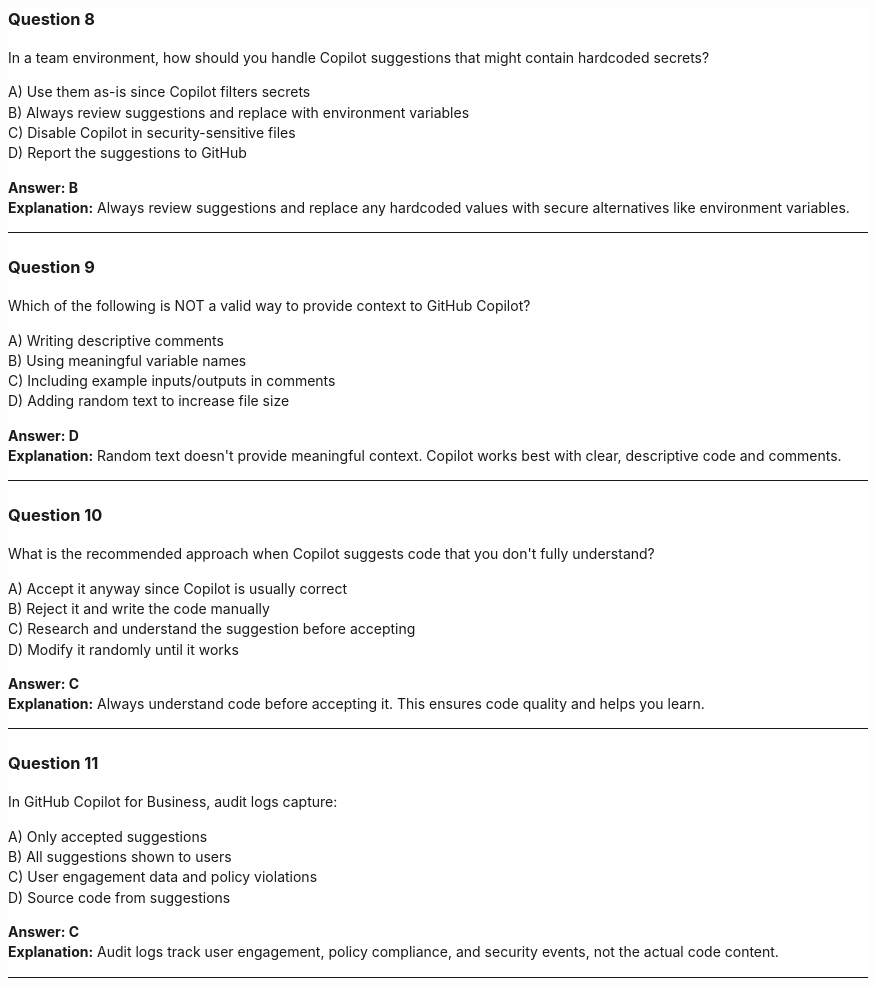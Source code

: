 ### Question 8
In a team environment, how should you handle Copilot suggestions that might contain hardcoded secrets?

A) Use them as-is since Copilot filters secrets  
B) Always review suggestions and replace with environment variables  
C) Disable Copilot in security-sensitive files  
D) Report the suggestions to GitHub  

**Answer: B**  
**Explanation:** Always review suggestions and replace any hardcoded values with secure alternatives like environment variables.

---

### Question 9
Which of the following is NOT a valid way to provide context to GitHub Copilot?

A) Writing descriptive comments  
B) Using meaningful variable names  
C) Including example inputs/outputs in comments  
D) Adding random text to increase file size  

**Answer: D**  
**Explanation:** Random text doesn't provide meaningful context. Copilot works best with clear, descriptive code and comments.

---

### Question 10
What is the recommended approach when Copilot suggests code that you don't fully understand?

A) Accept it anyway since Copilot is usually correct  
B) Reject it and write the code manually  
C) Research and understand the suggestion before accepting  
D) Modify it randomly until it works  

**Answer: C**  
**Explanation:** Always understand code before accepting it. This ensures code quality and helps you learn.

---

### Question 11
In GitHub Copilot for Business, audit logs capture:

A) Only accepted suggestions  
B) All suggestions shown to users  
C) User engagement data and policy violations  
D) Source code from suggestions  

**Answer: C**  
**Explanation:** Audit logs track user engagement, policy compliance, and security events, not the actual code content.

---